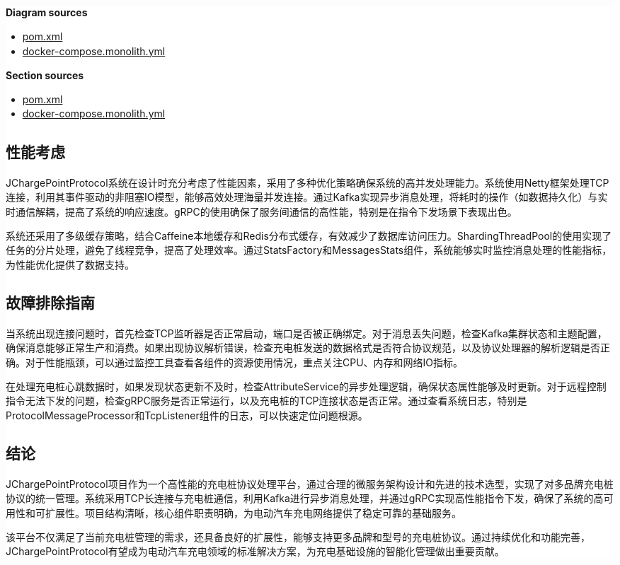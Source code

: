 **Diagram sources**

- [pom.xml](file://pom.xml#L1-L699)
- [docker-compose.monolith.yml](file://docker/docker-compose.monolith.yml#L1-L29)

**Section sources**

- [pom.xml](file://pom.xml#L1-L699)
- [docker-compose.monolith.yml](file://docker/docker-compose.monolith.yml#L1-L29)

## 性能考虑

JChargePointProtocol系统在设计时充分考虑了性能因素，采用了多种优化策略确保系统的高并发处理能力。系统使用Netty框架处理TCP连接，利用其事件驱动的非阻塞IO模型，能够高效处理海量并发连接。通过Kafka实现异步消息处理，将耗时的操作（如数据持久化）与实时通信解耦，提高了系统的响应速度。gRPC的使用确保了服务间通信的高性能，特别是在指令下发场景下表现出色。

系统还采用了多级缓存策略，结合Caffeine本地缓存和Redis分布式缓存，有效减少了数据库访问压力。ShardingThreadPool的使用实现了任务的分片处理，避免了线程竞争，提高了处理效率。通过StatsFactory和MessagesStats组件，系统能够实时监控消息处理的性能指标，为性能优化提供了数据支持。

## 故障排除指南

当系统出现连接问题时，首先检查TCP监听器是否正常启动，端口是否被正确绑定。对于消息丢失问题，检查Kafka集群状态和主题配置，确保消息能够正常生产和消费。如果出现协议解析错误，检查充电桩发送的数据格式是否符合协议规范，以及协议处理器的解析逻辑是否正确。对于性能瓶颈，可以通过监控工具查看各组件的资源使用情况，重点关注CPU、内存和网络IO指标。

在处理充电桩心跳数据时，如果发现状态更新不及时，检查AttributeService的异步处理逻辑，确保状态属性能够及时更新。对于远程控制指令无法下发的问题，检查gRPC服务是否正常运行，以及充电桩的TCP连接状态是否正常。通过查看系统日志，特别是ProtocolMessageProcessor和TcpListener组件的日志，可以快速定位问题根源。

## 结论

JChargePointProtocol项目作为一个高性能的充电桩协议处理平台，通过合理的微服务架构设计和先进的技术选型，实现了对多品牌充电桩协议的统一管理。系统采用TCP长连接与充电桩通信，利用Kafka进行异步消息处理，并通过gRPC实现高性能指令下发，确保了系统的高可用性和可扩展性。项目结构清晰，核心组件职责明确，为电动汽车充电网络提供了稳定可靠的基础服务。

该平台不仅满足了当前充电桩管理的需求，还具备良好的扩展性，能够支持更多品牌和型号的充电桩协议。通过持续优化和功能完善，JChargePointProtocol有望成为电动汽车充电领域的标准解决方案，为充电基础设施的智能化管理做出重要贡献。